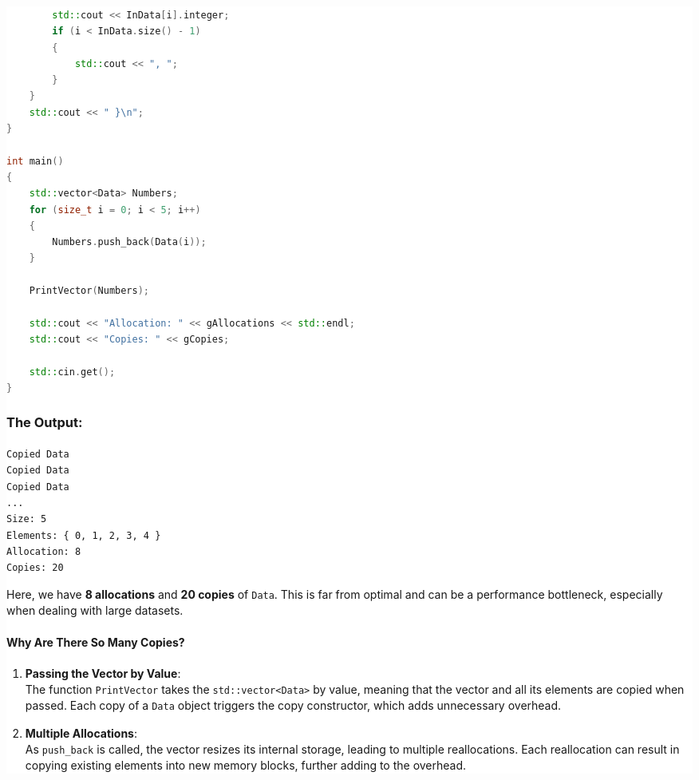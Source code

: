```cpp
        std::cout << InData[i].integer;
        if (i < InData.size() - 1)
        {
            std::cout << ", ";
        }
    }
    std::cout << " }\n";
}

int main()
{
    std::vector<Data> Numbers;
    for (size_t i = 0; i < 5; i++)
    {
        Numbers.push_back(Data(i));
    }

    PrintVector(Numbers);

    std::cout << "Allocation: " << gAllocations << std::endl;
    std::cout << "Copies: " << gCopies;

    std::cin.get();
}
```

### The Output:

```
Copied Data
Copied Data
Copied Data
...
Size: 5
Elements: { 0, 1, 2, 3, 4 }
Allocation: 8
Copies: 20
```

Here, we have **8 allocations** and **20 copies** of `Data`. This is far from optimal and can be a performance bottleneck, especially when dealing with large datasets.

#### Why Are There So Many Copies?

1. **Passing the Vector by Value**:  
   The function `PrintVector` takes the `std::vector<Data>` by value, meaning that the vector and all its elements are copied when passed. Each copy of a `Data` object triggers the copy constructor, which adds unnecessary overhead.

2. **Multiple Allocations**:  
   As `push_back` is called, the vector resizes its internal storage, leading to multiple reallocations. Each reallocation can result in copying existing elements into new memory blocks, further adding to the overhead.
